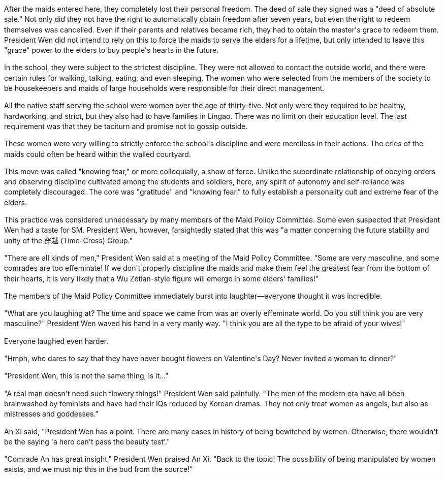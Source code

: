 After the maids entered here, they completely lost their personal freedom. The deed of sale they signed was a "deed of absolute sale." Not only did they not have the right to automatically obtain freedom after seven years, but even the right to redeem themselves was cancelled. Even if their parents and relatives became rich, they had to obtain the master's grace to redeem them. President Wen did not intend to rely on this to force the maids to serve the elders for a lifetime, but only intended to leave this "grace" power to the elders to buy people's hearts in the future.

In the school, they were subject to the strictest discipline. They were not allowed to contact the outside world, and there were certain rules for walking, talking, eating, and even sleeping. The women who were selected from the members of the society to be housekeepers and maids of large households were responsible for their direct management.

All the native staff serving the school were women over the age of thirty-five. Not only were they required to be healthy, hardworking, and strict, but they also had to have families in Lingao. There was no limit on their education level. The last requirement was that they be taciturn and promise not to gossip outside.

These women were very willing to strictly enforce the school's discipline and were merciless in their actions. The cries of the maids could often be heard within the walled courtyard.

This move was called "knowing fear," or more colloquially, a show of force. Unlike the subordinate relationship of obeying orders and observing discipline cultivated among the students and soldiers, here, any spirit of autonomy and self-reliance was completely discouraged. The core was "gratitude" and "knowing fear," to fully establish a personality cult and extreme fear of the elders.

This practice was considered unnecessary by many members of the Maid Policy Committee. Some even suspected that President Wen had a taste for SM. President Wen, however, farsightedly stated that this was "a matter concerning the future stability and unity of the 穿越 (Time-Cross) Group."

"There are all kinds of men," President Wen said at a meeting of the Maid Policy Committee. "Some are very masculine, and some comrades are too effeminate! If we don't properly discipline the maids and make them feel the greatest fear from the bottom of their hearts, it is very likely that a Wu Zetian-style figure will emerge in some elders' families!"

The members of the Maid Policy Committee immediately burst into laughter—everyone thought it was incredible.

"What are you laughing at? The time and space we came from was an overly effeminate world. Do you still think you are very masculine?" President Wen waved his hand in a very manly way. "I think you are all the type to be afraid of your wives!"

Everyone laughed even harder.

"Hmph, who dares to say that they have never bought flowers on Valentine's Day? Never invited a woman to dinner?"

"President Wen, this is not the same thing, is it..."

"A real man doesn't need such flowery things!" President Wen said painfully. "The men of the modern era have all been brainwashed by feminists and have had their IQs reduced by Korean dramas. They not only treat women as angels, but also as mistresses and goddesses."

An Xi said, "President Wen has a point. There are many cases in history of being bewitched by women. Otherwise, there wouldn't be the saying 'a hero can't pass the beauty test'."

"Comrade An has great insight," President Wen praised An Xi. "Back to the topic! The possibility of being manipulated by women exists, and we must nip this in the bud from the source!"
